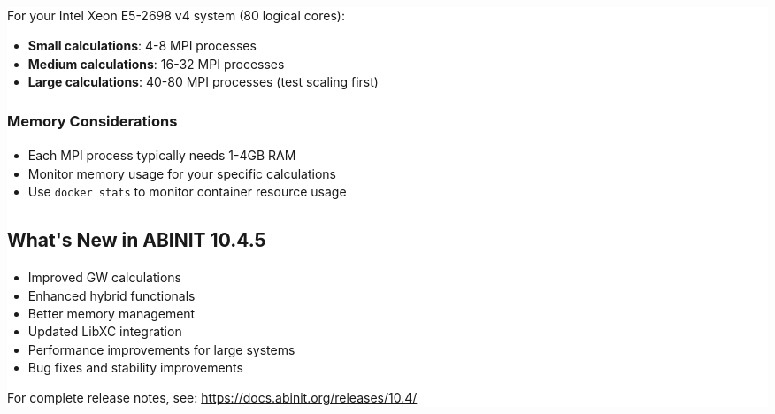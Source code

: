 For your Intel Xeon E5-2698 v4 system (80 logical cores):
- **Small calculations**: 4-8 MPI processes
- **Medium calculations**: 16-32 MPI processes  
- **Large calculations**: 40-80 MPI processes (test scaling first)

### Memory Considerations

- Each MPI process typically needs 1-4GB RAM
- Monitor memory usage for your specific calculations
- Use `docker stats` to monitor container resource usage

## What's New in ABINIT 10.4.5

- Improved GW calculations
- Enhanced hybrid functionals
- Better memory management
- Updated LibXC integration
- Performance improvements for large systems
- Bug fixes and stability improvements

For complete release notes, see: https://docs.abinit.org/releases/10.4/
